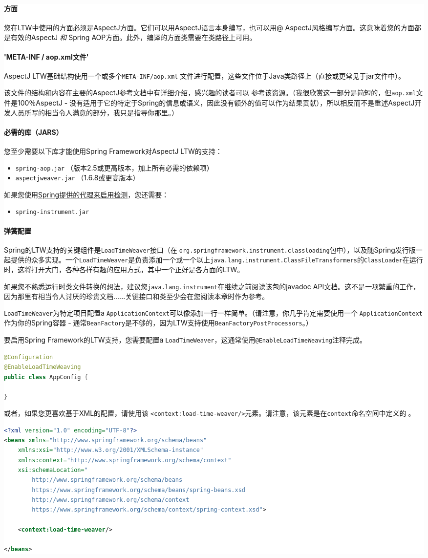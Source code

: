 #### 方面

您在LTW中使用的方面必须是AspectJ方面。它们可以用AspectJ语言本身编写，也可以用@ AspectJ风格编写方面。这意味着您的方面都是有效的AspectJ *和* Spring AOP方面。此外，编译的方面类需要在类路径上可用。

#### 'META-INF / aop.xml文件'

AspectJ LTW基础结构使用一个或多个`META-INF/aop.xml` 文件进行配置，这些文件位于Java类路径上（直接或更常见于jar文件中）。

该文件的结构和内容在主要的AspectJ参考文档中有详细介绍，感兴趣的读者可以 [参考该资源](https://www.eclipse.org/aspectj/doc/released/devguide/ltw-configuration.html)。（我很欣赏这一部分是简短的，但`aop.xml`文件是100％AspectJ - 没有适用于它的特定于Spring的信息或语义，因此没有额外的值可以作为结果贡献），所以相反而不是重述AspectJ开发人员所写的相当令人满意的部分，我只是指导你那里。）

#### 必需的库（JARS）

您至少需要以下库才能使用Spring Framework对AspectJ LTW的支持：

- `spring-aop.jar` （版本2.5或更高版本，加上所有必需的依赖项）
- `aspectjweaver.jar` （1.6.8或更高版本）

如果您使用[Spring提供的代理来启用检测](aop.html#aop-aj-ltw-environment-generic)，您还需要：

- `spring-instrument.jar`

#### 弹簧配置

Spring的LTW支持的关键组件是`LoadTimeWeaver`接口（在 `org.springframework.instrument.classloading`包中），以及随Spring发行版一起提供的众多实现。一个`LoadTimeWeaver`是负责添加一个或一个以上`java.lang.instrument.ClassFileTransformers`的`ClassLoader`在运行时，这将打开大门，各种各样有趣的应用方式，其中一个正好是各方面的LTW。

如果您不熟悉运行时类文件转换的想法，建议您`java.lang.instrument`在继续之前阅读该包的javadoc API文档。这不是一项繁重的工作，因为那里有相当令人讨厌的珍贵文档......关键接口和类至少会在您阅读本章时作为参考。

`LoadTimeWeaver`为特定项目配置a `ApplicationContext`可以像添加一行一样简单。（请注意，你几乎肯定需要使用一个 `ApplicationContext`作为你的Spring容器 - 通常`BeanFactory`是不够的，因为LTW支持使用`BeanFactoryPostProcessors`。）

要启用Spring Framework的LTW支持，您需要配置a `LoadTimeWeaver`，这通常使用`@EnableLoadTimeWeaving`注释完成。

```java
@Configuration
@EnableLoadTimeWeaving
public class AppConfig {

}
```

或者，如果您更喜欢基于XML的配置，请使用该 `<context:load-time-weaver/>`元素。请注意，该元素是在`context`命名空间中定义的 。

```xml
<?xml version="1.0" encoding="UTF-8"?>
<beans xmlns="http://www.springframework.org/schema/beans"
    xmlns:xsi="http://www.w3.org/2001/XMLSchema-instance"
    xmlns:context="http://www.springframework.org/schema/context"
    xsi:schemaLocation="
        http://www.springframework.org/schema/beans
        https://www.springframework.org/schema/beans/spring-beans.xsd
        http://www.springframework.org/schema/context
        https://www.springframework.org/schema/context/spring-context.xsd">

    <context:load-time-weaver/>

</beans>
```
